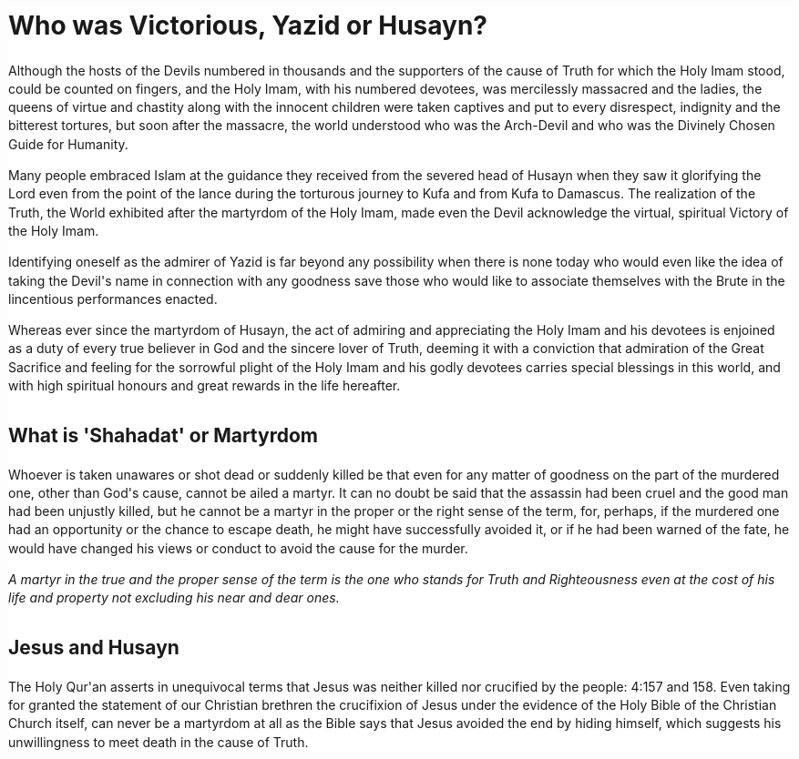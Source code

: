 Who was Victorious, Yazid or Husayn?
====================================

Although the hosts of the Devils numbered in thousands and the
supporters of the cause of Truth for which the Holy Imam stood, could be
counted on fingers, and the Holy Imam, with his numbered devotees, was
mercilessly massacred and the ladies, the queens of virtue and chastity
along with the innocent children were taken captives and put to every
disrespect, indignity and the bitterest tortures, but soon after the
massacre, the world understood who was the Arch-Devil and who was the
Divinely Chosen Guide for Humanity.

Many people embraced Islam at the guidance they received from the
severed head of Husayn when they saw it glorifying the Lord even from
the point of the lance during the torturous journey to Kufa and from
Kufa to Damascus. The realization of the Truth, the World exhibited
after the martyrdom of the Holy Imam, made even the Devil acknowledge
the virtual, spiritual Victory of the Holy Imam.

Identifying oneself as the admirer of Yazid is far beyond any
possibility when there is none today who would even like the idea of
taking the Devil's name in connection with any goodness save those who
would like to associate themselves with the Brute in the lincentious
performances enacted.

Whereas ever since the martyrdom of Husayn, the act of admiring and
appreciating the Holy Imam and his devotees is enjoined as a duty of
every true believer in God and the sincere lover of Truth, deeming it
with a conviction that admiration of the Great Sacrifice and feeling for
the sorrowful plight of the Holy Imam and his godly devotees carries
special blessings in this world, and with high spiritual honours and
great rewards in the life hereafter.

What is 'Shahadat' or Martyrdom
-------------------------------

Whoever is taken unawares or shot dead or suddenly killed be that even
for any matter of goodness on the part of the murdered one, other than
God's cause, cannot be ailed a martyr. It can no doubt be said that the
assassin had been cruel and the good man had been unjustly killed, but
he cannot be a martyr in the proper or the right sense of the term, for,
perhaps, if the murdered one had an opportunity or the chance to escape
death, he might have successfully avoided it, or if he had been warned
of the fate, he would have changed his views or conduct to avoid the
cause for the murder.

*A martyr in the true and the proper sense of the term is the one who
stands for Truth and Righteousness even at the cost of his life and
property not excluding his near and dear ones.*

Jesus and Husayn
----------------

The Holy Qur'an asserts in unequivocal terms that Jesus was neither
killed nor crucified by the people: 4:157 and 158. Even taking for
granted the statement of our Christian brethren the crucifixion of Jesus
under the evidence of the Holy Bible of the Christian Church itself, can
never be a martyrdom at all as the Bible says that Jesus avoided the end
by hiding himself, which suggests his unwillingness to meet death in the
cause of Truth.
